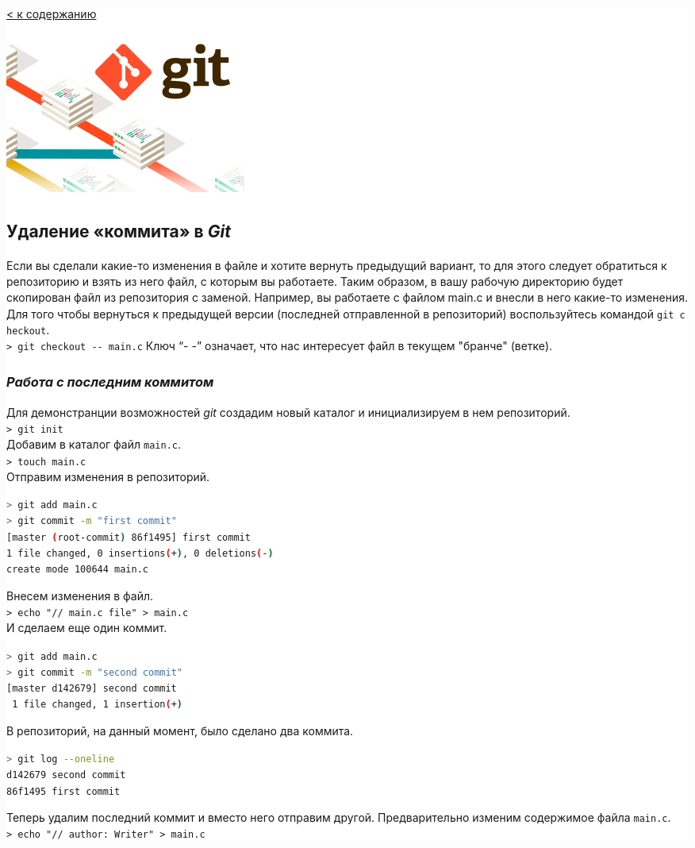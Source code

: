 [< к содержанию](./readme.md)

<img src="./assets/comm_del-logo.png" width="300">

## Удаление «коммита» в *Git*

Если вы сделали какие-то изменения в файле и хотите вернуть предыдущий вариант, то для этого следует обратиться к репозиторию и взять из него файл, с которым вы работаете. Таким образом, в вашу рабочую директорию будет скопирован файл из репозитория с заменой. Например, вы работаете с файлом main.c и внесли в него какие-то изменения. Для того чтобы  вернуться к предыдущей версии (последней отправленной в репозиторий)  воспользуйтесь командой `git checkout`.  
`> git checkout -- main.c`
Ключ “- -” означает, что нас интересует файл в текущем "бранче" (ветке).
### *Работа с последним коммитом*
Для демонстранции возможностей *git* создадим новый каталог и инициализируем в нем репозиторий.  
`> git init`  
Добавим в каталог файл `main.c`.  
`> touch main.c`  
Отправим изменения в репозиторий.
```bash
> git add main.c
> git commit -m "first commit"
[master (root-commit) 86f1495] first commit
1 file changed, 0 insertions(+), 0 deletions(-)
create mode 100644 main.c
```
Внесем изменения в файл.  
`> echo "// main.c file" > main.c`  
И сделаем еще один коммит.
```bash
> git add main.c
> git commit -m "second commit"
[master d142679] second commit
 1 file changed, 1 insertion(+)
```
В репозиторий, на данный момент, было сделано два коммита.
```bash
> git log --oneline
d142679 second commit
86f1495 first commit
```
Теперь удалим последний коммит и вместо него отправим другой. Предварительно изменим содержимое файла `main.c`.  
`> echo "// author: Writer" > main.c`  